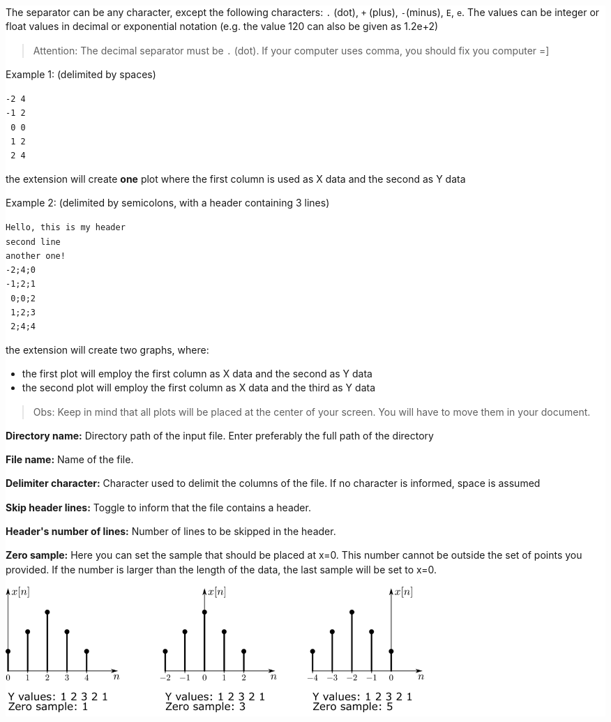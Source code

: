The separator can be any character, except the following characters: `.` (dot), `+` (plus), `-`(minus), `E`, `e`. The values can be integer or float values in decimal or exponential notation (e.g. the value 120 can also be given as 1.2e+2)

> Attention: The decimal separator must be `.` (dot). If your computer uses comma, you should fix you computer =]

Example 1: (delimited by spaces)
```
-2 4
-1 2
 0 0
 1 2
 2 4
```
the extension will create **one** plot where the first column is used as X data and the second as Y data

Example 2: (delimited by semicolons, with a header containing 3 lines)
```
Hello, this is my header
second line
another one!
-2;4;0
-1;2;1
 0;0;2
 1;2;3
 2;4;4
```
the extension will create two graphs, where:
  - the first  plot will employ the first column as X data and the second as Y data
  - the second plot will employ the first column as X data and the third   as Y data

> Obs: Keep in mind that all plots will be placed at the center of your screen. You will have to move them in your document.

**Directory name:** Directory path of the input file. Enter preferably the full path of the directory

**File name:** Name of the file.

**Delimiter character:** Character used to delimit the columns of the file. If no character is informed, space is assumed

**Skip header lines:** Toggle to inform that the file contains a header.

**Header's number of lines:** Number of lines to be skipped in the header.

**Zero sample:** Here you can set the sample that should be placed at x=0. This number cannot be outside the set of points you provided. If the number is larger than the length of the data, the last sample will be set to x=0.

<img src="docs/images/Zero_sample.png" width="600px"/>
